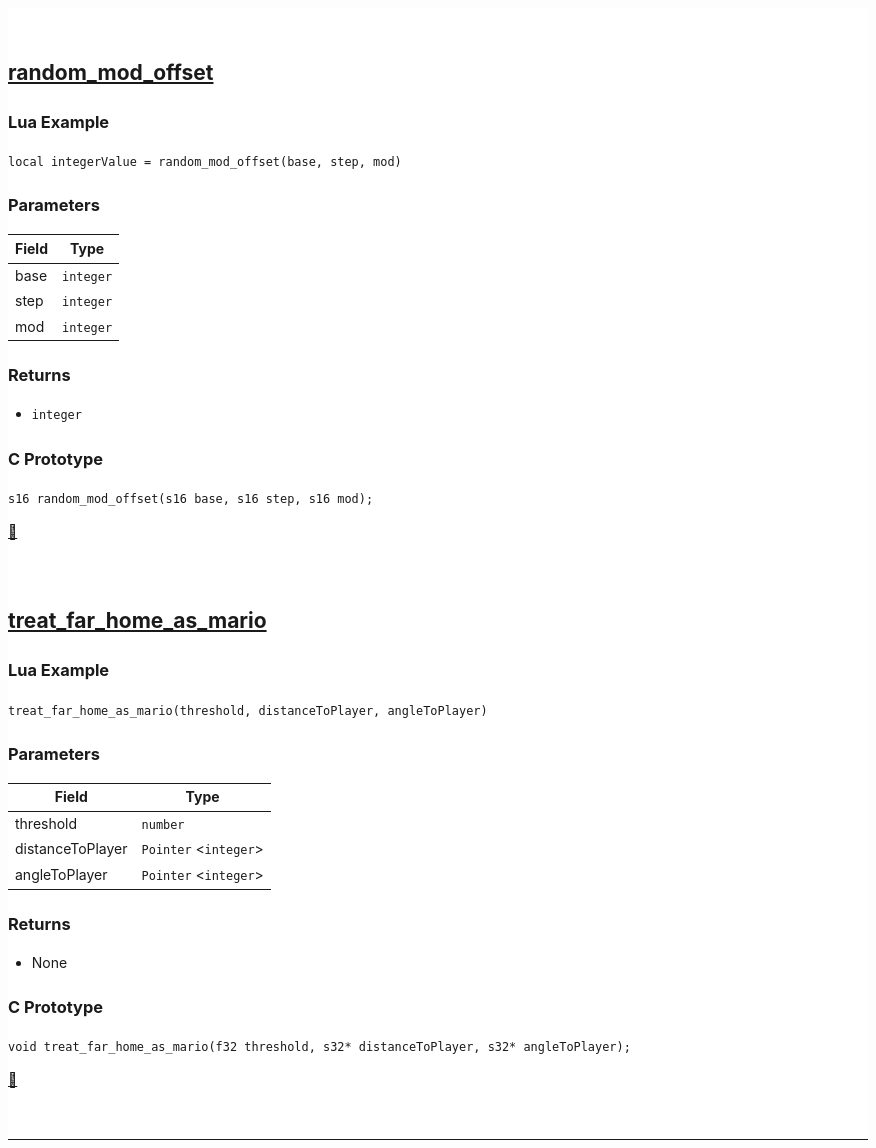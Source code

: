 <br />

## [random_mod_offset](#random_mod_offset)

### Lua Example
`local integerValue = random_mod_offset(base, step, mod)`

### Parameters
| Field | Type |
| ----- | ---- |
| base | `integer` |
| step | `integer` |
| mod | `integer` |

### Returns
- `integer`

### C Prototype
`s16 random_mod_offset(s16 base, s16 step, s16 mod);`

[:arrow_up_small:](#)

<br />

## [treat_far_home_as_mario](#treat_far_home_as_mario)

### Lua Example
`treat_far_home_as_mario(threshold, distanceToPlayer, angleToPlayer)`

### Parameters
| Field | Type |
| ----- | ---- |
| threshold | `number` |
| distanceToPlayer | `Pointer` <`integer`> |
| angleToPlayer | `Pointer` <`integer`> |

### Returns
- None

### C Prototype
`void treat_far_home_as_mario(f32 threshold, s32* distanceToPlayer, s32* angleToPlayer);`

[:arrow_up_small:](#)

<br />

---